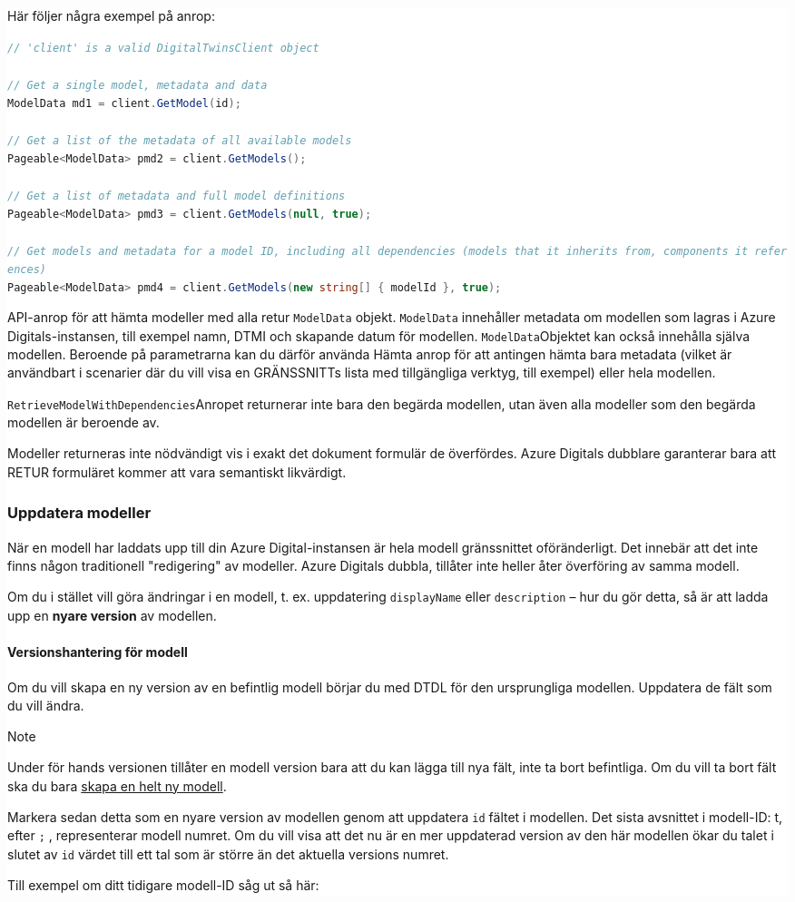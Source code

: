 Här följer några exempel på anrop:

```csharp
// 'client' is a valid DigitalTwinsClient object

// Get a single model, metadata and data
ModelData md1 = client.GetModel(id);

// Get a list of the metadata of all available models
Pageable<ModelData> pmd2 = client.GetModels();

// Get a list of metadata and full model definitions
Pageable<ModelData> pmd3 = client.GetModels(null, true);

// Get models and metadata for a model ID, including all dependencies (models that it inherits from, components it references)
Pageable<ModelData> pmd4 = client.GetModels(new string[] { modelId }, true);
```

API-anrop för att hämta modeller med alla retur `ModelData` objekt. `ModelData` innehåller metadata om modellen som lagras i Azure Digitals-instansen, till exempel namn, DTMI och skapande datum för modellen. `ModelData`Objektet kan också innehålla själva modellen. Beroende på parametrarna kan du därför använda Hämta anrop för att antingen hämta bara metadata (vilket är användbart i scenarier där du vill visa en GRÄNSSNITTs lista med tillgängliga verktyg, till exempel) eller hela modellen.

`RetrieveModelWithDependencies`Anropet returnerar inte bara den begärda modellen, utan även alla modeller som den begärda modellen är beroende av.

Modeller returneras inte nödvändigt vis i exakt det dokument formulär de överfördes. Azure Digitals dubblare garanterar bara att RETUR formuläret kommer att vara semantiskt likvärdigt. 

### <a name="update-models"></a>Uppdatera modeller

När en modell har laddats upp till din Azure Digital-instansen är hela modell gränssnittet oföränderligt. Det innebär att det inte finns någon traditionell "redigering" av modeller. Azure Digitals dubbla, tillåter inte heller åter överföring av samma modell.

Om du i stället vill göra ändringar i en modell, t. ex. uppdatering `displayName` eller `description` – hur du gör detta, så är att ladda upp en **nyare version** av modellen. 

#### <a name="model-versioning"></a>Versionshantering för modell

Om du vill skapa en ny version av en befintlig modell börjar du med DTDL för den ursprungliga modellen. Uppdatera de fält som du vill ändra.

>[!NOTE]
>Under för hands versionen tillåter en modell version bara att du kan lägga till nya fält, inte ta bort befintliga. Om du vill ta bort fält ska du bara [skapa en helt ny modell](#create-models).

Markera sedan detta som en nyare version av modellen genom att uppdatera `id` fältet i modellen. Det sista avsnittet i modell-ID: t, efter `;` , representerar modell numret. Om du vill visa att det nu är en mer uppdaterad version av den här modellen ökar du talet i slutet av `id` värdet till ett tal som är större än det aktuella versions numret.

Till exempel om ditt tidigare modell-ID såg ut så här:
